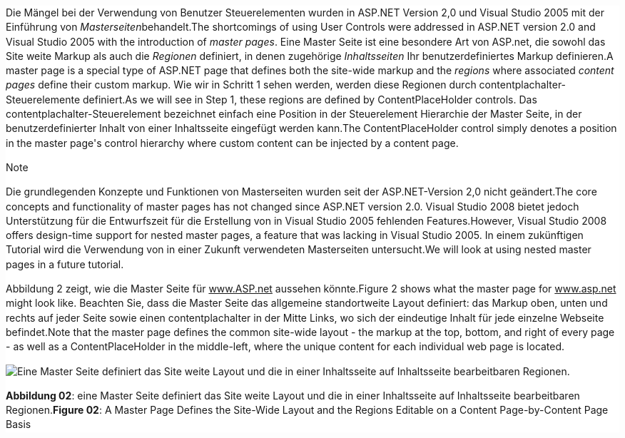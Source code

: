 <span data-ttu-id="16e0e-151">Die Mängel bei der Verwendung von Benutzer Steuerelementen wurden in ASP.NET Version 2,0 und Visual Studio 2005 mit der Einführung von *Masterseiten*behandelt.</span><span class="sxs-lookup"><span data-stu-id="16e0e-151">The shortcomings of using User Controls were addressed in ASP.NET version 2.0 and Visual Studio 2005 with the introduction of *master pages*.</span></span> <span data-ttu-id="16e0e-152">Eine Master Seite ist eine besondere Art von ASP.net, die sowohl das Site weite Markup als auch die *Regionen* definiert, in denen zugehörige *Inhaltsseiten* Ihr benutzerdefiniertes Markup definieren.</span><span class="sxs-lookup"><span data-stu-id="16e0e-152">A master page is a special type of ASP.NET page that defines both the site-wide markup and the *regions* where associated *content pages* define their custom markup.</span></span> <span data-ttu-id="16e0e-153">Wie wir in Schritt 1 sehen werden, werden diese Regionen durch contentplachalter-Steuerelemente definiert.</span><span class="sxs-lookup"><span data-stu-id="16e0e-153">As we will see in Step 1, these regions are defined by ContentPlaceHolder controls.</span></span> <span data-ttu-id="16e0e-154">Das contentplachalter-Steuerelement bezeichnet einfach eine Position in der Steuerelement Hierarchie der Master Seite, in der benutzerdefinierter Inhalt von einer Inhaltsseite eingefügt werden kann.</span><span class="sxs-lookup"><span data-stu-id="16e0e-154">The ContentPlaceHolder control simply denotes a position in the master page's control hierarchy where custom content can be injected by a content page.</span></span>

> [!NOTE]
> <span data-ttu-id="16e0e-155">Die grundlegenden Konzepte und Funktionen von Masterseiten wurden seit der ASP.NET-Version 2,0 nicht geändert.</span><span class="sxs-lookup"><span data-stu-id="16e0e-155">The core concepts and functionality of master pages has not changed since ASP.NET version 2.0.</span></span> <span data-ttu-id="16e0e-156">Visual Studio 2008 bietet jedoch Unterstützung für die Entwurfszeit für die Erstellung von in Visual Studio 2005 fehlenden Features.</span><span class="sxs-lookup"><span data-stu-id="16e0e-156">However, Visual Studio 2008 offers design-time support for nested master pages, a feature that was lacking in Visual Studio 2005.</span></span> <span data-ttu-id="16e0e-157">In einem zukünftigen Tutorial wird die Verwendung von in einer Zukunft verwendeten Masterseiten untersucht.</span><span class="sxs-lookup"><span data-stu-id="16e0e-157">We will look at using nested master pages in a future tutorial.</span></span>

<span data-ttu-id="16e0e-158">Abbildung 2 zeigt, wie die Master Seite für www.ASP.net aussehen könnte.</span><span class="sxs-lookup"><span data-stu-id="16e0e-158">Figure 2 shows what the master page for www.asp.net might look like.</span></span> <span data-ttu-id="16e0e-159">Beachten Sie, dass die Master Seite das allgemeine standortweite Layout definiert: das Markup oben, unten und rechts auf jeder Seite sowie einen contentplachalter in der Mitte Links, wo sich der eindeutige Inhalt für jede einzelne Webseite befindet.</span><span class="sxs-lookup"><span data-stu-id="16e0e-159">Note that the master page defines the common site-wide layout - the markup at the top, bottom, and right of every page - as well as a ContentPlaceHolder in the middle-left, where the unique content for each individual web page is located.</span></span>

![Eine Master Seite definiert das Site weite Layout und die in einer Inhaltsseite auf Inhaltsseite bearbeitbaren Regionen.](creating-a-site-wide-layout-using-master-pages-cs/_static/image4.png)

<span data-ttu-id="16e0e-161">**Abbildung 02**: eine Master Seite definiert das Site weite Layout und die in einer Inhaltsseite auf Inhaltsseite bearbeitbaren Regionen.</span><span class="sxs-lookup"><span data-stu-id="16e0e-161">**Figure 02**: A Master Page Defines the Site-Wide Layout and the Regions Editable on a Content Page-by-Content Page Basis</span></span>
